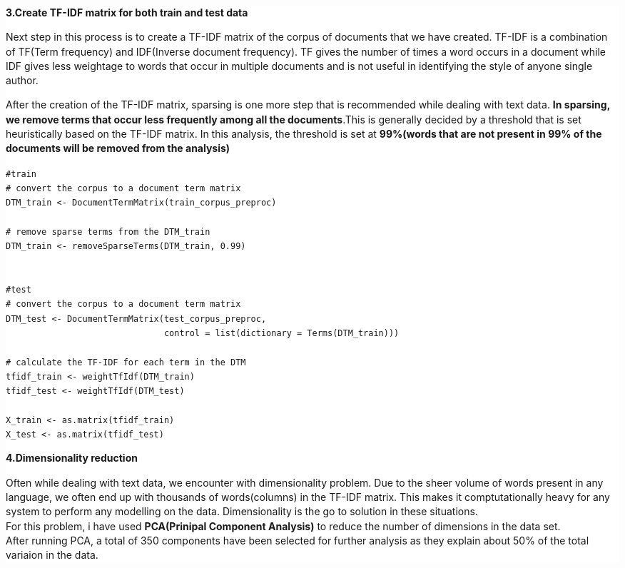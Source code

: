 **3.Create TF-IDF matrix for both train and test data**

Next step in this process is to create a TF-IDF matrix of the corpus of
documents that we have created. TF-IDF is a combination of TF(Term
frequency) and IDF(Inverse document frequency). TF gives the number of
times a word occurs in a document while IDF gives less weightage to
words that occur in multiple documents and is not useful in identifying
the style of anyone single author.

After the creation of the TF-IDF matrix, sparsing is one more step that
is recommended while dealing with text data. **In sparsing, we remove
terms that occur less frequently among all the documents**.This is
generally decided by a threshold that is set heuristically based on the
TF-IDF matrix. In this analysis, the threshold is set at **99%(words
that are not present in 99% of the documents will be removed from the
analysis)**

    #train
    # convert the corpus to a document term matrix
    DTM_train <- DocumentTermMatrix(train_corpus_preproc)

    # remove sparse terms from the DTM_train
    DTM_train <- removeSparseTerms(DTM_train, 0.99)


    #test
    # convert the corpus to a document term matrix
    DTM_test <- DocumentTermMatrix(test_corpus_preproc, 
                                   control = list(dictionary = Terms(DTM_train)))

    # calculate the TF-IDF for each term in the DTM
    tfidf_train <- weightTfIdf(DTM_train)
    tfidf_test <- weightTfIdf(DTM_test)

    X_train <- as.matrix(tfidf_train)
    X_test <- as.matrix(tfidf_test)

**4.Dimensionality reduction**

Often while dealing with text data, we encounter with dimensionality
problem. Due to the sheer volume of words present in any language, we
often end up with thousands of words(columns) in the TF-IDF matrix. This
makes it comptutationally heavy for any system to perform any modelling
on the data. Dimensionality is the go to solution in these situations.  
For this problem, i have used **PCA(Prinipal Component Analysis)** to
reduce the number of dimensions in the data set.  
After running PCA, a total of 350 components have been selected for
further analysis as they explain about 50% of the total variaion in the
data.
